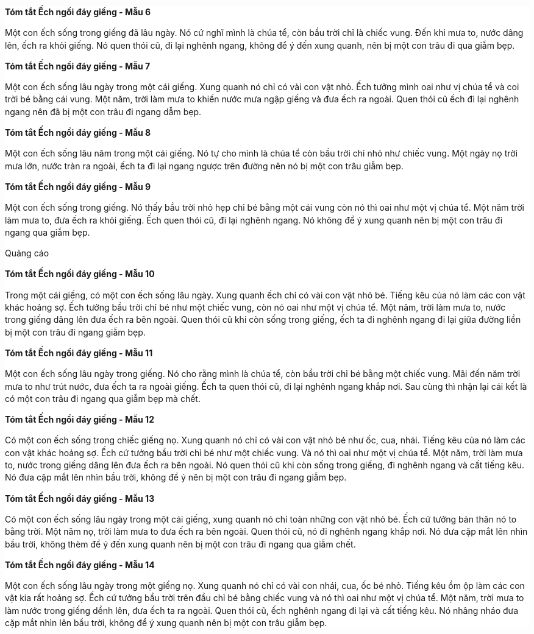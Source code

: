 **Tóm tắt Ếch ngồi đáy giếng - Mẫu 6**

Một con ếch sống trong giếng đã lâu ngày. Nó cứ nghĩ mình là chúa tể, còn bầu trời chỉ là chiếc vung. Đến khi mưa to, nước dâng lên, ếch ra khỏi giếng. Nó quen thói cũ, đi lại nghênh ngang, không để ý đến xung quanh, nên bị một con trâu đi qua giẫm bẹp.

**Tóm tắt Ếch ngồi đáy giếng - Mẫu 7**

Một con ếch sống lâu ngày trong một cái giếng. Xung quanh nó chỉ có vài con vật nhỏ. Ếch tưởng mình oai như vị chúa tể và coi trời bé bằng cái vung. Một năm, trời làm mưa to khiến nước mưa ngập giếng và đưa ếch ra ngoài. Quen thói cũ ếch đi lại nghênh ngang nên đã bị một con trâu đi ngang dẫm bẹp.

**Tóm tắt Ếch ngồi đáy giếng - Mẫu 8**

Một con ếch sống lâu năm trong một cái giếng. Nó tự cho mình là chúa tể còn bầu trời chỉ nhỏ như chiếc vung. Một ngày nọ trời mưa lớn, nước tràn ra ngoài, ếch ta đi lại ngang ngược trên đường nên nó bị một con trâu giẫm bẹp.

**Tóm tắt Ếch ngồi đáy giếng - Mẫu 9**

Một con ếch sống trong giếng. Nó thấy bầu trời nhỏ hẹp chỉ bé bằng một cái vung còn nó thì oai như một vị chúa tể. Một năm trời làm mưa to, đưa ếch ra khỏi giếng. Ếch quen thói cũ, đi lại nghênh ngang. Nó không để ý xung quanh nên bị một con trâu đi ngang qua giẫm bẹp.

Quảng cáo

**Tóm tắt Ếch ngồi đáy giếng - Mẫu 10**

Trong một cái giếng, có một con ếch sống lâu ngày. Xung quanh ếch chỉ có vài con vật nhỏ bé. Tiếng kêu của nó làm các con vật khác hoảng sợ. Ếch tưởng bầu trời chỉ bé như một chiếc vung, còn nó oai như một vị chúa tể. Một năm, trời làm mưa to, nước trong giếng dâng lên đưa ếch ra bên ngoài. Quen thói cũ khi còn sống trong giếng, ếch ta đi nghênh ngang đi lại giữa đường liền bị một con trâu đi ngang giẫm bẹp.

**Tóm tắt Ếch ngồi đáy giếng - Mẫu 11**

Một con ếch sống lâu ngày trong giếng. Nó cho rằng mình là chúa tể, còn bầu trời chỉ bé bằng một chiếc vung. Mãi đến năm trời mưa to như trút nước, đưa ếch ta ra ngoài giếng. Ếch ta quen thói cũ, đi lại nghênh ngang khắp nơi. Sau cùng thì nhận lại cái kết là có một con trâu đi ngang qua giẫm bẹp mà chết.

**Tóm tắt Ếch ngồi đáy giếng - Mẫu 12**

Có một con ếch sống trong chiếc giếng nọ. Xung quanh nó chỉ có vài con vật nhỏ bé như ốc, cua, nhái. Tiếng kêu của nó làm các con vật khác hoảng sợ. Ếch cứ tưởng bầu trời chỉ bé như một chiếc vung. Và nó thì oai như một vị chúa tể. Một năm, trời làm mưa to, nước trong giếng dâng lên đưa ếch ra bên ngoài. Nó quen thói cũ khi còn sống trong giếng, đi nghênh ngang và cất tiếng kêu. Nó đưa cặp mắt lên nhìn bầu trời, không để ý nên bị một con trâu đi ngang giẫm bẹp.

**Tóm tắt Ếch ngồi đáy giếng - Mẫu 13**

Có một con ếch sống lâu ngày trong một cái giếng, xung quanh nó chỉ toàn những con vật nhỏ bé. Ếch cứ tưởng bản thân nó to bằng trời. Một năm nọ, trời làm mưa to đưa ếch ra bên ngoài. Quen thói cũ, nó đi nghênh ngang khắp nơi. Nó đưa cặp mắt lên nhìn bầu trời, không thèm để ý đến xung quanh nên bị một con trâu đi ngang qua giẫm chết.

**Tóm tắt Ếch ngồi đáy giếng - Mẫu 14**

Một con ếch sống lâu ngày trong một giếng nọ. Xung quanh nó chỉ có vài con nhái, cua, ốc bé nhỏ. Tiếng kêu ồm ộp làm các con vật kia rất hoảng sợ. Ếch cứ tưởng bầu trời trên đầu chỉ bé bằng chiếc vung và nó thì oai như một vị chúa tể. Một năm, trời mưa to làm nước trong giếng dềnh lên, đưa ếch ta ra ngoài. Quen thói cũ, ếch nghênh ngang đi lại và cất tiếng kêu. Nó nhâng nháo đưa cặp mắt nhìn lên bầu trời, không để ý xung quanh nên bị một con trâu giẫm bẹp.
